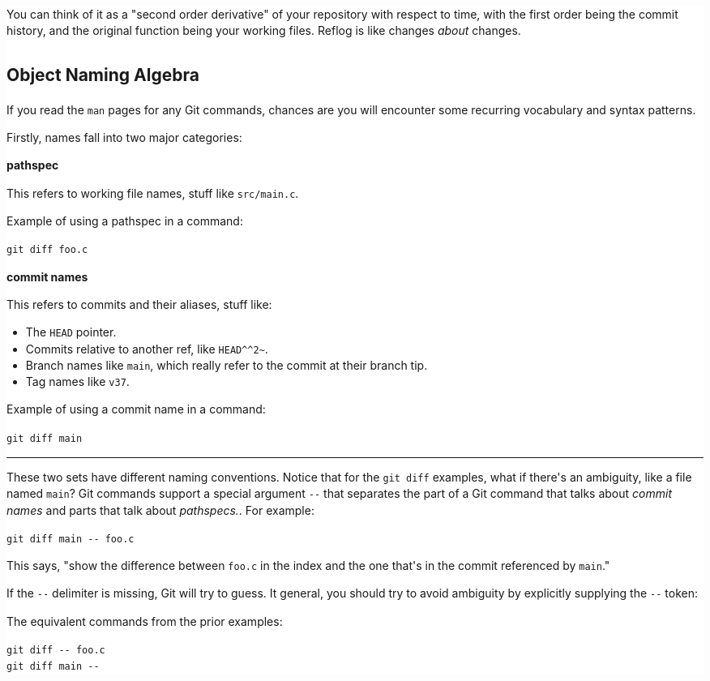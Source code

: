 You can think of it as a "second order derivative" of your repository with respect to time, with the first order being the commit history, and the original function being your working files. Reflog is like changes *about* changes.


## Object Naming Algebra


If you read the `man` pages for any Git commands, chances are you will encounter some recurring vocabulary and syntax patterns.

Firstly, names fall into two major categories:

**pathspec**

This refers to working file names, stuff like `src/main.c`.

Example of using a pathspec in a command:

```shell
git diff foo.c
```

**commit names**

This refers to commits and their aliases, stuff like:

* The `HEAD` pointer.
* Commits relative to another ref, like `HEAD^^2~`.
* Branch names like `main`, which really refer to the commit at their branch tip.
* Tag names like `v37`.

Example of using a commit name in a command:

```shell
git diff main
```

---

These two sets have different naming conventions. Notice that for the `git diff` examples, what if there's an ambiguity, like a file named `main`? Git commands support a special argument `--` that separates the part of a Git command that talks about *commit names* and parts that talk about *pathspecs.*. For example:

```shell
git diff main -- foo.c
```

This says, "show the difference between `foo.c` in the index and the one that's in the commit referenced by `main`."

If the `--` delimiter is missing, Git will try to guess. It general, you should try to avoid ambiguity by explicitly supplying the `--` token:

The equivalent commands from the prior examples:

```shell
git diff -- foo.c
git diff main --
```
